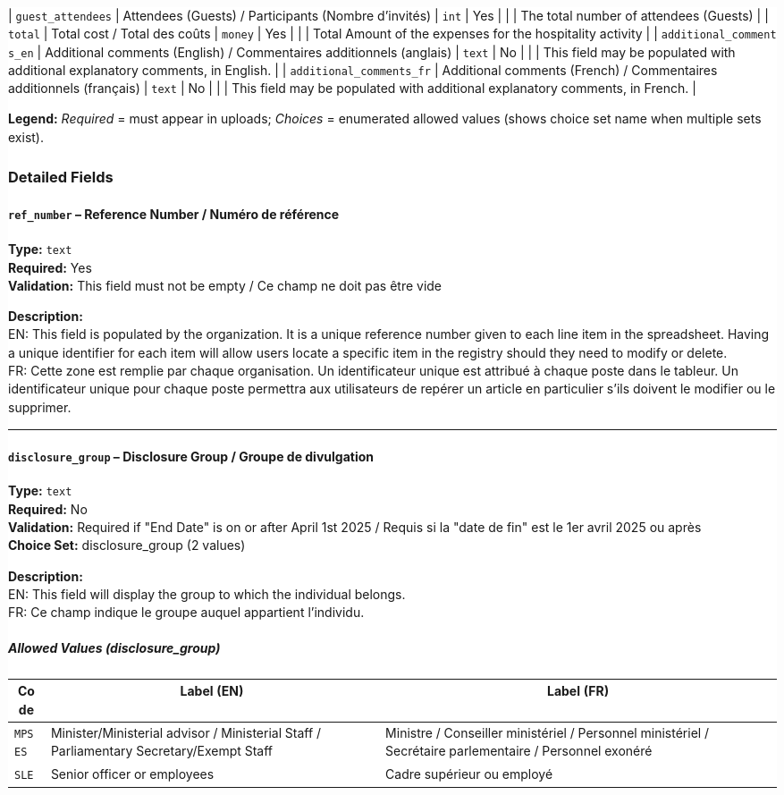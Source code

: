 | `guest_attendees` | Attendees (Guests) / Participants (Nombre d’invités) | `int` | Yes |  |  | The total number of attendees (Guests) |
| `total` | Total cost / Total des coûts | `money` | Yes |  |  | Total Amount of the expenses for the hospitality activity |
| `additional_comments_en` | Additional comments (English) / Commentaires additionnels (anglais) | `text` | No |  |  | This field may be populated with additional explanatory comments, in English. |
| `additional_comments_fr` | Additional comments (French) / Commentaires additionnels (français) | `text` | No |  |  | This field may be populated with additional explanatory comments, in French. |


**Legend:** *Required* = must appear in uploads; *Choices* = enumerated allowed values (shows choice set name when multiple sets exist).

### Detailed Fields


#### `ref_number` – Reference Number / Numéro de référence

**Type:** `text`  
**Required:** Yes  
**Validation:** This field must not be empty / Ce champ ne doit pas être vide  


**Description:**  
EN: This field is populated by the organization. It is a unique reference number given to each line item in the spreadsheet. Having a unique identifier for each item will allow users locate a specific item in the registry should they need to modify or delete.  
FR: Cette zone est remplie par chaque organisation. Un identificateur unique est attribué à chaque poste dans le tableur. Un identificateur unique pour chaque poste permettra aux utilisateurs de repérer un article en particulier s’ils doivent le modifier ou le supprimer.


---

#### `disclosure_group` – Disclosure Group / Groupe de divulgation

**Type:** `text`  
**Required:** No  
**Validation:** Required if "End Date" is on or after April 1st 2025 / Requis si la "date de fin" est le 1er avril 2025 ou après  
**Choice Set:** disclosure_group (2 values)  


**Description:**  
EN: This field will display the group to which the individual belongs.  
FR: Ce champ indique le groupe auquel appartient l’individu.


##### Allowed Values (disclosure_group)

| Code | Label (EN) | Label (FR) |
|------|------------|------------|
| `MPSES` | Minister/Ministerial advisor / Ministerial Staff / Parliamentary Secretary/Exempt Staff | Ministre / Conseiller ministériel / Personnel ministériel / Secrétaire parlementaire / Personnel exonéré |
| `SLE` | Senior officer or employees | Cadre supérieur ou employé |


